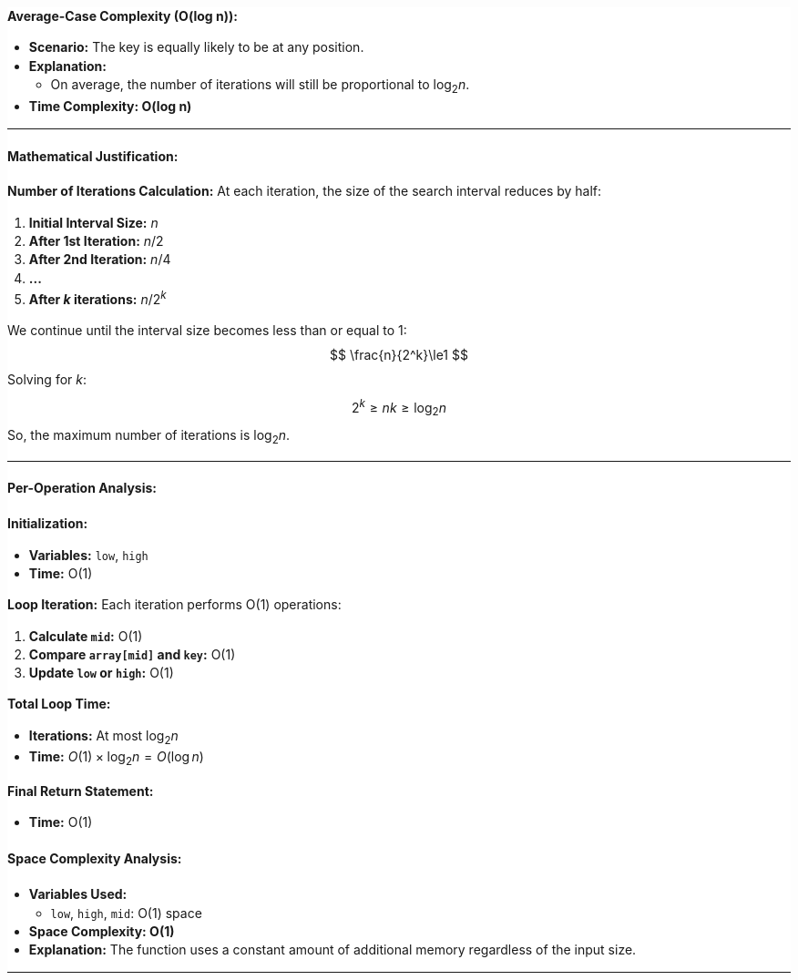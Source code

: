 **Average-Case Complexity (O(log n)):**
- **Scenario:** The key is equally likely to be at any position.
- **Explanation:**
    - On average, the number of iterations will still be proportional to $\log_2n$.
- **Time Complexity: O(log n)**

---
#### Mathematical Justification:
**Number of Iterations Calculation:**
At each iteration, the size of the search interval reduces by half:
1. **Initial Interval Size:** $n$
2. **After 1st Iteration:** $n/2$
3. **After 2nd Iteration:** $n/4$
4. **...**
5. **After $k$ iterations:** $n/2^k$

We continue until the interval size becomes less than or equal to 1:
$$
\frac{n}{2^k}\le1
$$
Solving for $k$:
$$
2^k\ge n
k\ge \log_2n
$$
So, the maximum number of iterations is $\log_2n$.

---
#### Per-Operation Analysis:
**Initialization:**
- **Variables:** `low`, `high`
- **Time:** O(1)

**Loop Iteration:**
Each iteration performs O(1) operations:
1. **Calculate `mid`:** O(1)
2. **Compare `array[mid]` and `key`:** O(1)
3. **Update `low` or `high`:** O(1)

**Total Loop Time:**
- **Iterations:** At most $\log_2n$
- **Time:** $O(1) \times \log_2n = O(\log n)$

**Final Return Statement:**
- **Time:** O(1)

#### Space Complexity Analysis:
- **Variables Used:**
    - `low`, `high`, `mid`: O(1) space
- **Space Complexity: O(1)**
- **Explanation:** The function uses a constant amount of additional memory regardless of the input size.

---
